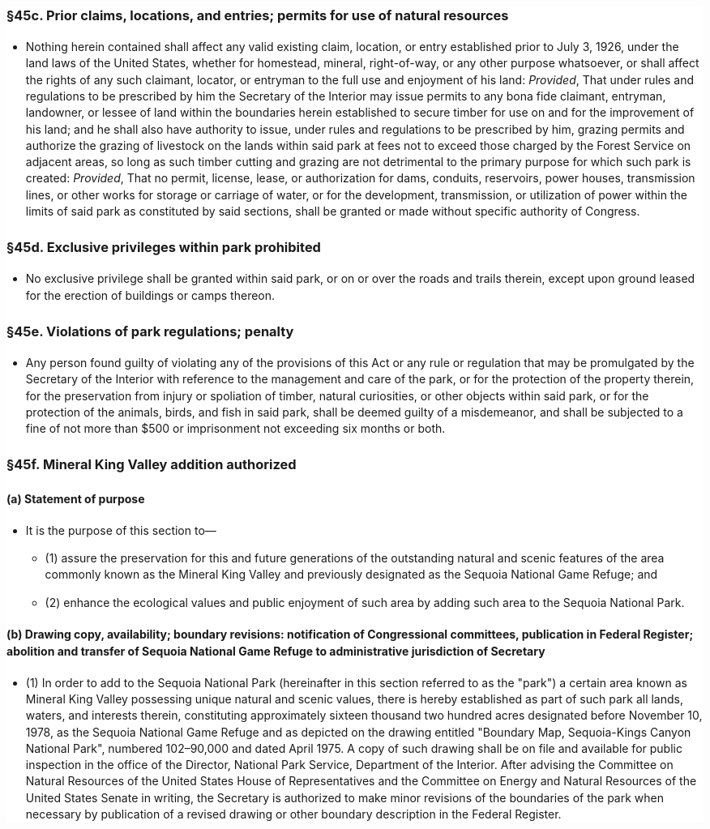 ### §45c. Prior claims, locations, and entries; permits for use of natural resources
* Nothing herein contained shall affect any valid existing claim, location, or entry established prior to July 3, 1926, under the land laws of the United States, whether for homestead, mineral, right-of-way, or any other purpose whatsoever, or shall affect the rights of any such claimant, locator, or entryman to the full use and enjoyment of his land: _Provided_, That under rules and regulations to be prescribed by him the Secretary of the Interior may issue permits to any bona fide claimant, entryman, landowner, or lessee of land within the boundaries herein established to secure timber for use on and for the improvement of his land; and he shall also have authority to issue, under rules and regulations to be prescribed by him, grazing permits and authorize the grazing of livestock on the lands within said park at fees not to exceed those charged by the Forest Service on adjacent areas, so long as such timber cutting and grazing are not detrimental to the primary purpose for which such park is created: _Provided_, That no permit, license, lease, or authorization for dams, conduits, reservoirs, power houses, transmission lines, or other works for storage or carriage of water, or for the development, transmission, or utilization of power within the limits of said park as constituted by said sections, shall be granted or made without specific authority of Congress.

### §45d. Exclusive privileges within park prohibited
* No exclusive privilege shall be granted within said park, or on or over the roads and trails therein, except upon ground leased for the erection of buildings or camps thereon.

### §45e. Violations of park regulations; penalty
* Any person found guilty of violating any of the provisions of this Act or any rule or regulation that may be promulgated by the Secretary of the Interior with reference to the management and care of the park, or for the protection of the property therein, for the preservation from injury or spoliation of timber, natural curiosities, or other objects within said park, or for the protection of the animals, birds, and fish in said park, shall be deemed guilty of a misdemeanor, and shall be subjected to a fine of not more than $500 or imprisonment not exceeding six months or both.

### §45f. Mineral King Valley addition authorized
#### (a) Statement of purpose
* It is the purpose of this section to—

  * (1) assure the preservation for this and future generations of the outstanding natural and scenic features of the area commonly known as the Mineral King Valley and previously designated as the Sequoia National Game Refuge; and

  * (2) enhance the ecological values and public enjoyment of such area by adding such area to the Sequoia National Park.

#### (b) Drawing copy, availability; boundary revisions: notification of Congressional committees, publication in Federal Register; abolition and transfer of Sequoia National Game Refuge to administrative jurisdiction of Secretary
* (1) In order to add to the Sequoia National Park (hereinafter in this section referred to as the "park") a certain area known as Mineral King Valley possessing unique natural and scenic values, there is hereby established as part of such park all lands, waters, and interests therein, constituting approximately sixteen thousand two hundred acres designated before November 10, 1978, as the Sequoia National Game Refuge and as depicted on the drawing entitled "Boundary Map, Sequoia-Kings Canyon National Park", numbered 102–90,000 and dated April 1975. A copy of such drawing shall be on file and available for public inspection in the office of the Director, National Park Service, Department of the Interior. After advising the Committee on Natural Resources of the United States House of Representatives and the Committee on Energy and Natural Resources of the United States Senate in writing, the Secretary is authorized to make minor revisions of the boundaries of the park when necessary by publication of a revised drawing or other boundary description in the Federal Register.

